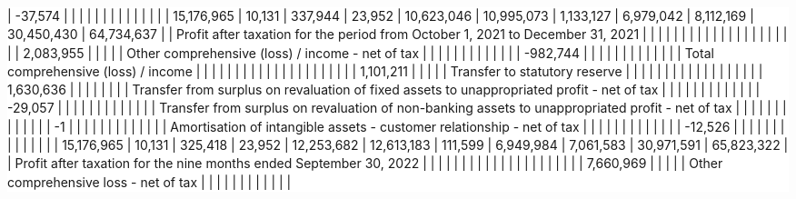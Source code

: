 | -37,574                                                                                          |                                   |                                 |                   |        |            |            |             |           |           |            |            |
|                                                                                                  | 15,176,965                        | 10,131                          | 337,944           | 23,952 | 10,623,046 | 10,995,073 | 1,133,127   | 6,979,042 | 8,112,169 | 30,450,430 | 64,734,637 |
| Profit after taxation for the period from October 1, 2021 to December 31, 2021                   |                                   |                                 |                   |        |            |            |             |           |           |            |            |
|                                                                                                  |                                   |                                 |                   |        |            |            |             | 2,083,955 |           |            |            |
| Other comprehensive (loss) / income - net of tax                                                 |                                   |                                 |                   |        |            |            |             |           |           |            |            |
| -982,744                                                                                         |                                   |                                 |                   |        |            |            |             |           |           |            |            |
| Total comprehensive (loss) / income                                                              |                                   |                                 |                   |        |            |            |             |           |           |            |            |
|                                                                                                  |                                   |                                 |                   |        |            |            |             | 1,101,211 |           |            |            |
| Transfer to statutory reserve                                                                    |                                   |                                 |                   |        |            |            |             |           |           |            |            |
|                                                                                                  |                                   |                                 |                   |        | 1,630,636  |            |             |           |           |            |            |
| Transfer from surplus on revaluation of fixed assets to unappropriated profit - net of tax       |                                   |                                 |                   |        |            |            |             |           |           |            |            |
| -29,057                                                                                          |                                   |                                 |                   |        |            |            |             |           |           |            |            |
| Transfer from surplus on revaluation of non-banking assets to unappropriated profit - net of tax |                                   |                                 |                   |        |            |            |             |           |           |            |            |
| -1                                                                                               |                                   |                                 |                   |        |            |            |             |           |           |            |            |
| Amortisation of intangible assets - customer relationship - net of tax                           |                                   |                                 |                   |        |            |            |             |           |           |            |            |
| -12,526                                                                                          |                                   |                                 |                   |        |            |            |             |           |           |            |            |
|                                                                                                  | 15,176,965                        | 10,131                          | 325,418           | 23,952 | 12,253,682 | 12,613,183 | 111,599     | 6,949,984 | 7,061,583 | 30,971,591 | 65,823,322 |
| Profit after taxation for the nine months ended September 30, 2022                               |                                   |                                 |                   |        |            |            |             |           |           |            |            |
|                                                                                                  |                                   |                                 |                   |        |            |            |             | 7,660,969 |           |            |            |
| Other comprehensive loss - net of tax                                                            |                                   |                                 |                   |        |            |            |             |           |           |            |            |